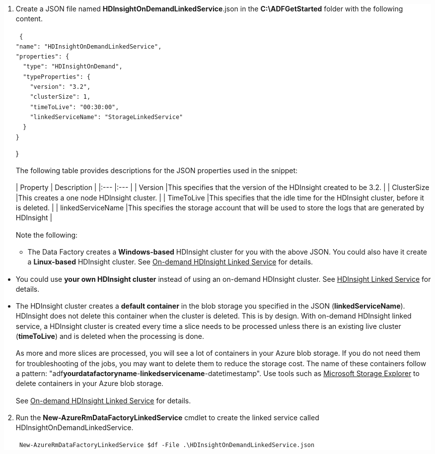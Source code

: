 1. Create a JSON file named **HDInsightOnDemandLinkedService**.json in the **C:\ADFGetStarted** folder with the following content.

        {
       "name": "HDInsightOnDemandLinkedService",
       "properties": {
         "type": "HDInsightOnDemand",
         "typeProperties": {
           "version": "3.2",
           "clusterSize": 1,
           "timeToLive": "00:30:00",
           "linkedServiceName": "StorageLinkedService"
         }
       }
     }

    The following table provides descriptions for the JSON properties used in the snippet:

   | Property | Description |
|:--- |:--- |
| Version |This specifies that the version of the HDInsight created to be 3.2. |
| ClusterSize |This creates a one node HDInsight cluster. |
| TimeToLive |This specifies that the idle time for the HDInsight cluster, before it is deleted. |
| linkedServiceName |This specifies the storage account that will be used to store the logs that are generated by HDInsight |

    Note the following: 

   * The Data Factory creates a **Windows-based** HDInsight cluster for you with the above JSON. You could also have it create a **Linux-based** HDInsight cluster. See [On-demand HDInsight Linked Service](data-factory-compute-linked-services.md#azure-hdinsight-on-demand-linked-service) for details. 
* You could use **your own HDInsight cluster** instead of using an on-demand HDInsight cluster. See [HDInsight Linked Service](data-factory-compute-linked-services.md#azure-hdinsight-linked-service) for details.
* The HDInsight cluster creates a **default container** in the blob storage you specified in the JSON (**linkedServiceName**). HDInsight does not delete this container when the cluster is deleted. This is by design. With on-demand HDInsight linked service, a HDInsight cluster is created every time a slice needs to be processed unless there is an existing live cluster (**timeToLive**) and is deleted when the processing is done.

    As more and more slices are processed, you will see a lot of containers in your Azure blob storage. If you do not need them for troubleshooting of the jobs, you may want to delete them to reduce the storage cost. The name of these containers follow a pattern: "adf**yourdatafactoryname**-**linkedservicename**-datetimestamp". Use tools such as [Microsoft Storage Explorer](http://storageexplorer.com/) to delete containers in your Azure blob storage.

  See [On-demand HDInsight Linked Service](data-factory-compute-linked-services.md#azure-hdinsight-on-demand-linked-service) for details. 


2. Run the **New-AzureRmDataFactoryLinkedService** cmdlet to create the linked service called HDInsightOnDemandLinkedService.

        New-AzureRmDataFactoryLinkedService $df -File .\HDInsightOnDemandLinkedService.json
